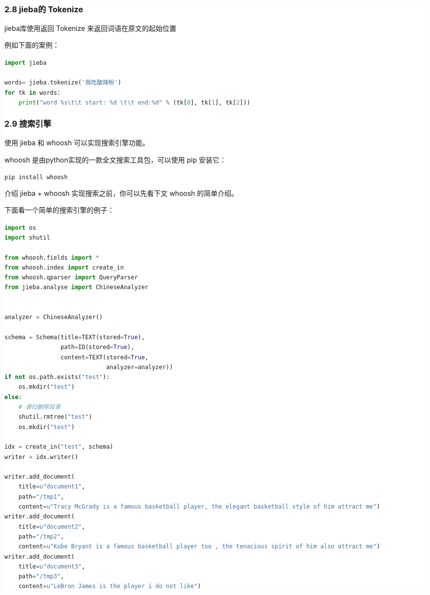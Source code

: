 ### 2.8 jieba的 Tokenize

jieba库使用返回 Tokenize 来返回词语在原文的起始位置

例如下面的案例：

~~~python
import jieba

words= jieba.tokenize('我吃酸辣粉')
for tk in words:
    print("word %s\t\t start: %d \t\t end:%d" % (tk[0], tk[1], tk[2]))
~~~

### 2.9 搜索引擎

使用 jieba 和 whoosh 可以实现搜索引擎功能。

whoosh 是由python实现的一款全文搜索工具包，可以使用 pip 安装它：

`pip install whoosh`

介绍 jieba + whoosh 实现搜索之前，你可以先看下文 whoosh 的简单介绍。

下面看一个简单的搜索引擎的例子：

~~~python
import os
import shutil

from whoosh.fields import *
from whoosh.index import create_in
from whoosh.qparser import QueryParser
from jieba.analyse import ChineseAnalyzer


analyzer = ChineseAnalyzer()

schema = Schema(title=TEXT(stored=True),
                path=ID(stored=True),
                content=TEXT(stored=True,
                             analyzer=analyzer))
if not os.path.exists("test"):
    os.mkdir("test")
else:
    # 递归删除目录
    shutil.rmtree("test")
    os.mkdir("test")

idx = create_in("test", schema)
writer = idx.writer()

writer.add_document(
    title=u"document1",
    path="/tmp1",
    content=u"Tracy McGrady is a famous basketball player, the elegant basketball style of him attract me")
writer.add_document(
    title=u"document2",
    path="/tmp2",
    content=u"Kobe Bryant is a famous basketball player too , the tenacious spirit of him also attract me")
writer.add_document(
    title=u"document3",
    path="/tmp3",
    content=u"LeBron James is the player i do not like")

~~~